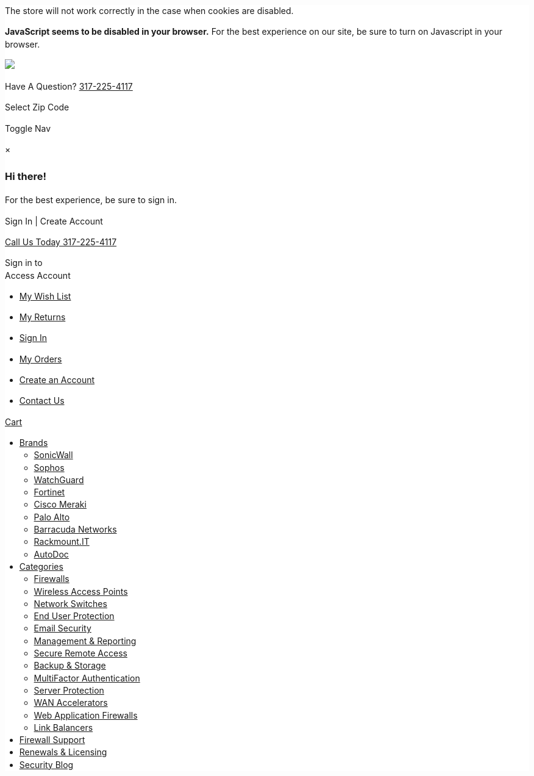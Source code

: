 The store will not work correctly in the case when cookies are disabled.

**JavaScript seems to be disabled in your browser.** For the best experience on our site, be sure to turn on Javascript in your browser.

[![](https://www.firewalls.com/static/version1721876548/frontend/FWC/Fireball/en_US/images/logo.svg)](https://www.firewalls.com/)

Have A Question? [317-225-4117](tel:317-225-4117)

Select Zip Code

Toggle Nav

×

### Hi there!

For the best experience, be sure to sign in.

Sign In | Create Account

[Call Us Today 317-225-4117](tel:317-225-4117)

Sign in to  
Access Account

* [My Wish List](https://www.firewalls.com/wishlist/)
* [My Returns](https://www.firewalls.com/rma/account/history/)
* [Sign In](https://www.firewalls.com/customer/account/login/referer/aHR0cHM6Ly93d3cuZmlyZXdhbGxzLmNvbS9yZXR1cm4tcG9saWN5/)
* [My Orders](https://www.firewalls.com/sales/order/history/)

* [Create an Account](https://www.firewalls.com/customer/account/create/referer/aHR0cHM6Ly93d3cuZmlyZXdhbGxzLmNvbS9yZXR1cm4tcG9saWN5/)
* [Contact Us](https://www.firewalls.com/contact/)

[Cart](https://www.firewalls.com/checkout/cart/)

* [Brands](https://www.firewalls.com/brands.html)
    * [SonicWall](https://www.firewalls.com/brands/sonicwall.html)
    * [Sophos](https://www.firewalls.com/brands/sophos.html)
    * [WatchGuard](https://www.firewalls.com/brands/watchguard.html)
    * [Fortinet](https://www.firewalls.com/brands/fortinet.html)
    * [Cisco Meraki](https://www.firewalls.com/brands/cisco-meraki.html)
    * [Palo Alto](https://www.firewalls.com/brands/palo-alto.html)
    * [Barracuda Networks](https://www.firewalls.com/brands/barracuda-networks.html)
    * [Rackmount.IT](https://www.firewalls.com/brands/rackmount-it.html)
    * [AutoDoc](https://www.firewalls.com/brands/autodoc.html)
* [Categories](https://www.firewalls.com/category.html)
    * [Firewalls](https://www.firewalls.com/category/firewalls.html)
    * [Wireless Access Points](https://www.firewalls.com/category/wireless-access-points.html)
    * [Network Switches](https://www.firewalls.com/category/network-switches.html)
    * [End User Protection](https://www.firewalls.com/category/end-user-protection.html)
    * [Email Security](https://www.firewalls.com/category/email-security.html)
    * [Management & Reporting](https://www.firewalls.com/category/management-reporting.html)
    * [Secure Remote Access](https://www.firewalls.com/category/secure-remote-access.html)
    * [Backup & Storage](https://www.firewalls.com/category/backup-storage.html)
    * [MultiFactor Authentication](https://www.firewalls.com/category/multifactor-authentication.html)
    * [Server Protection](https://www.firewalls.com/category/server-protection.html)
    * [WAN Accelerators](https://www.firewalls.com/category/wan-accelerators.html)
    * [Web Application Firewalls](https://www.firewalls.com/category/web-application-firewalls.html)
    * [Link Balancers](https://www.firewalls.com/category/link-balancers.html)
* [Firewall Support](https://www.firewalls.com/professional-services.html)
* [Renewals & Licensing](https://www.firewalls.com/licensing.html)
* [Security Blog](https://www.firewalls.com/blog)
